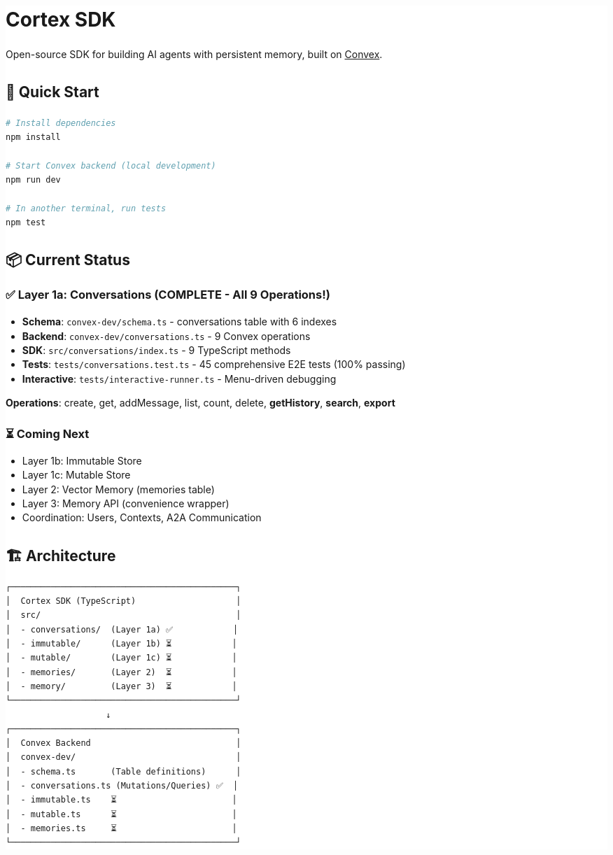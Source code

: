 # Cortex SDK

Open-source SDK for building AI agents with persistent memory, built on [Convex](https://convex.dev).

## 🚀 Quick Start

```bash
# Install dependencies
npm install

# Start Convex backend (local development)
npm run dev

# In another terminal, run tests
npm test
```

## 📦 Current Status

### ✅ Layer 1a: Conversations (COMPLETE - All 9 Operations!)

- **Schema**: `convex-dev/schema.ts` - conversations table with 6 indexes
- **Backend**: `convex-dev/conversations.ts` - 9 Convex operations
- **SDK**: `src/conversations/index.ts` - 9 TypeScript methods
- **Tests**: `tests/conversations.test.ts` - 45 comprehensive E2E tests (100% passing)
- **Interactive**: `tests/interactive-runner.ts` - Menu-driven debugging

**Operations**: create, get, addMessage, list, count, delete, **getHistory**, **search**, **export**

### ⏳ Coming Next

- Layer 1b: Immutable Store
- Layer 1c: Mutable Store
- Layer 2: Vector Memory (memories table)
- Layer 3: Memory API (convenience wrapper)
- Coordination: Users, Contexts, A2A Communication

## 🏗️ Architecture

```
┌─────────────────────────────────────────────┐
│  Cortex SDK (TypeScript)                    │
│  src/                                       │
│  - conversations/  (Layer 1a) ✅            │
│  - immutable/      (Layer 1b) ⏳            │
│  - mutable/        (Layer 1c) ⏳            │
│  - memories/       (Layer 2)  ⏳            │
│  - memory/         (Layer 3)  ⏳            │
└─────────────────────────────────────────────┘
                    ↓
┌─────────────────────────────────────────────┐
│  Convex Backend                             │
│  convex-dev/                                │
│  - schema.ts       (Table definitions)      │
│  - conversations.ts (Mutations/Queries) ✅  │
│  - immutable.ts    ⏳                       │
│  - mutable.ts      ⏳                       │
│  - memories.ts     ⏳                       │
└─────────────────────────────────────────────┘
```